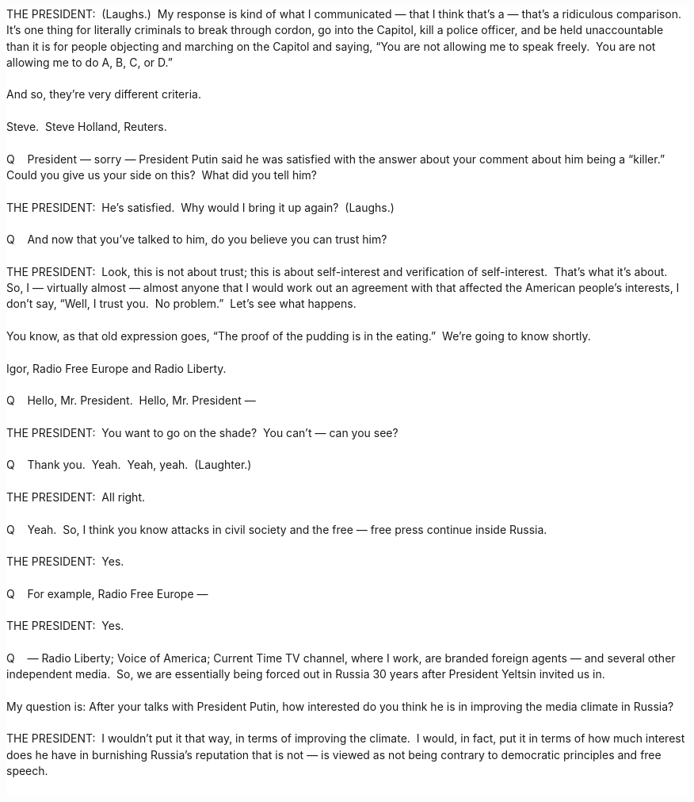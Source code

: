THE PRESIDENT:  (Laughs.)  My response is kind of what I communicated —
that I think that’s a — that’s a ridiculous comparison.  It’s one thing
for literally criminals to break through cordon, go into the Capitol,
kill a police officer, and be held unaccountable than it is for people
objecting and marching on the Capitol and saying, “You are not allowing
me to speak freely.  You are not allowing me to do A, B, C, or D.”   
   
And so, they’re very different criteria.   
   
Steve.  Steve Holland, Reuters.   
   
Q    President — sorry — President Putin said he was satisfied with the
answer about your comment about him being a “killer.”  Could you give us
your side on this?  What did you tell him?  
   
THE PRESIDENT:  He’s satisfied.  Why would I bring it up again? 
(Laughs.)  
   
Q    And now that you’ve talked to him, do you believe you can trust
him?  
   
THE PRESIDENT:  Look, this is not about trust; this is about
self-interest and verification of self-interest.  That’s what it’s
about.  So, I — virtually almost — almost anyone that I would work out
an agreement with that affected the American people’s interests, I don’t
say, “Well, I trust you.  No problem.”  Let’s see what happens.   
   
You know, as that old expression goes, “The proof of the pudding is in
the eating.”  We’re going to know shortly.   
   
Igor, Radio Free Europe and Radio Liberty.  
   
Q    Hello, Mr. President.  Hello, Mr. President —  
   
THE PRESIDENT:  You want to go on the shade?  You can’t — can you see?  
   
Q    Thank you.  Yeah.  Yeah, yeah.  (Laughter.)  
   
THE PRESIDENT:  All right.   
   
Q    Yeah.  So, I think you know attacks in civil society and the free —
free press continue inside Russia.  
   
THE PRESIDENT:  Yes.  
   
Q    For example, Radio Free Europe —  
   
THE PRESIDENT:  Yes.  
   
Q    — Radio Liberty; Voice of America; Current Time TV channel, where I
work, are branded foreign agents — and several other independent media. 
So, we are essentially being forced out in Russia 30 years after
President Yeltsin invited us in.   
   
My question is: After your talks with President Putin, how interested do
you think he is in improving the media climate in Russia?   
   
THE PRESIDENT:  I wouldn’t put it that way, in terms of improving the
climate.  I would, in fact, put it in terms of how much interest does he
have in burnishing Russia’s reputation that is not — is viewed as not
being contrary to democratic principles and free speech.   
   
